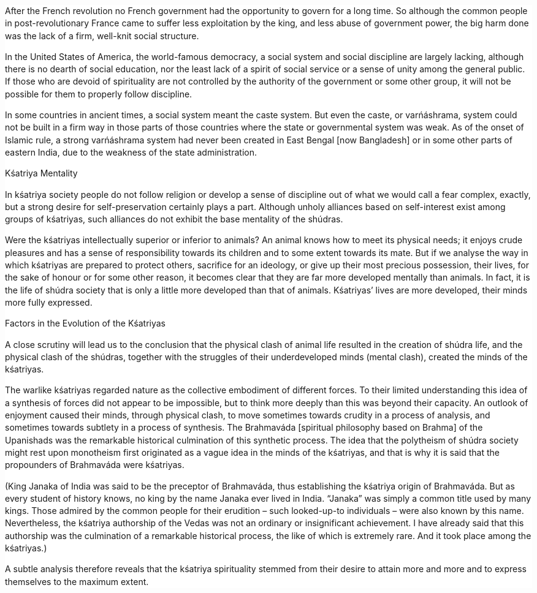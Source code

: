After the French revolution no French government had the opportunity to govern for a long time. So although the common people in post-revolutionary France came to suffer less exploitation by the king, and less abuse of government power, the big harm done was the lack of a firm, well-knit social structure.

In the United States of America, the world-famous democracy, a social system and social discipline are largely lacking, although there is no dearth of social education, nor the least lack of a spirit of social service or a sense of unity among the general public. If those who are devoid of spirituality are not controlled by the authority of the government or some other group, it will not be possible for them to properly follow discipline.

In some countries in ancient times, a social system meant the caste system. But even the caste, or varńáshrama, system could not be built in a firm way in those parts of those countries where the state or governmental system was weak. As of the onset of Islamic rule, a strong varńáshrama system had never been created in East Bengal [now Bangladesh] or in some other parts of eastern India, due to the weakness of the state administration.

Kśatriya Mentality

In kśatriya society people do not follow religion or develop a sense of discipline out of what we would call a fear complex, exactly, but a strong desire for self-preservation certainly plays a part. Although unholy alliances based on self-interest exist among groups of kśatriyas, such alliances do not exhibit the base mentality of the shúdras.

Were the kśatriyas intellectually superior or inferior to animals? An animal knows how to meet its physical needs; it enjoys crude pleasures and has a sense of responsibility towards its children and to some extent towards its mate. But if we analyse the way in which kśatriyas are prepared to protect others, sacrifice for an ideology, or give up their most precious possession, their lives, for the sake of honour or for some other reason, it becomes clear that they are far more developed mentally than animals. In fact, it is the life of shúdra society that is only a little more developed than that of animals. Kśatriyas’ lives are more developed, their minds more fully expressed.

Factors in the Evolution of the Kśatriyas

A close scrutiny will lead us to the conclusion that the physical clash of animal life resulted in the creation of shúdra life, and the physical clash of the shúdras, together with the struggles of their underdeveloped minds (mental clash), created the minds of the kśatriyas.

The warlike kśatriyas regarded nature as the collective embodiment of different forces. To their limited understanding this idea of a synthesis of forces did not appear to be impossible, but to think more deeply than this was beyond their capacity. An outlook of enjoyment caused their minds, through physical clash, to move sometimes towards crudity in a process of analysis, and sometimes towards subtlety in a process of synthesis. The Brahmaváda [spiritual philosophy based on Brahma] of the Upanishads was the remarkable historical culmination of this synthetic process. The idea that the polytheism of shúdra society might rest upon monotheism first originated as a vague idea in the minds of the kśatriyas, and that is why it is said that the propounders of Brahmaváda were kśatriyas.

(King Janaka of India was said to be the preceptor of Brahmaváda, thus establishing the kśatriya origin of Brahmaváda. But as every student of history knows, no king by the name Janaka ever lived in India. “Janaka” was simply a common title used by many kings. Those admired by the common people for their erudition – such looked-up-to individuals – were also known by this name. Nevertheless, the kśatriya authorship of the Vedas was not an ordinary or insignificant achievement. I have already said that this authorship was the culmination of a remarkable historical process, the like of which is extremely rare. And it took place among the kśatriyas.)

A subtle analysis therefore reveals that the kśatriya spirituality stemmed from their desire to attain more and more and to express themselves to the maximum extent.
